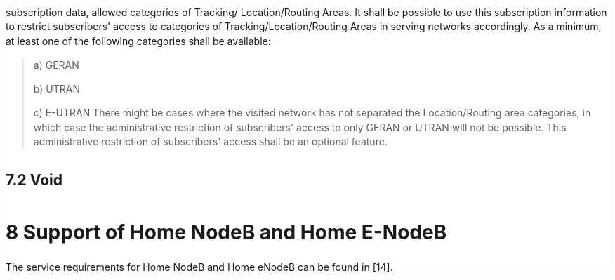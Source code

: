 subscription data, allowed categories of Tracking/ Location/Routing Areas. It
shall be possible to use this subscription information to restrict
subscribers' access to categories of Tracking/Location/Routing Areas in
serving networks accordingly.
As a minimum, at least one of the following categories shall be available:
> a) GERAN
>
> b) UTRAN
>
> c) E-UTRAN
There might be cases where the visited network has not separated the
Location/Routing area categories, in which case the administrative restriction
of subscribers\' access to only GERAN or UTRAN will not be possible.
This administrative restriction of subscribers' access shall be an optional
feature.
## 7.2 Void
# 8 Support of Home NodeB and Home E-NodeB
The service requirements for Home NodeB and Home eNodeB can be found in [14].
#